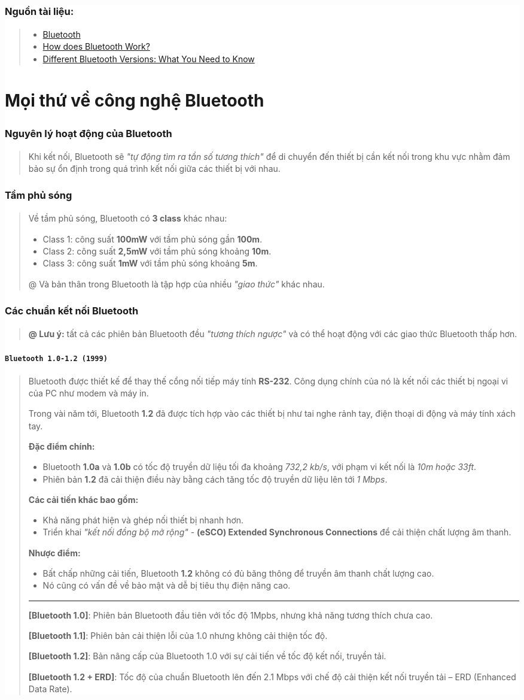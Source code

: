 ### Nguồn tài liệu:

> - [Bluetooth](https://vi.wikipedia.org/wiki/Bluetooth)
> - [How does Bluetooth Work?](https://www.youtube.com/watch?v=1I1vxu5qIUM&t=1032s&ab_channel=BranchEducation)
> - [Different Bluetooth Versions: What You Need to Know](https://www.headphonesty.com/2021/01/bluetooth-versions/)

# Mọi thứ về công nghệ Bluetooth
### Nguyên lý hoạt động của Bluetooth

> Khi kết nối, Bluetooth sẽ *"tự động tìm ra tần số tương thích"* để di chuyển đến thiết bị cần kết nối trong khu vực nhằm đảm bảo sự ổn định trong quá trình kết nối giữa các thiết bị với nhau.

### Tầm phủ sóng

> Về tầm phủ sóng, Bluetooth có **3 class** khác nhau:
> - Class 1: công suất **100mW** với tầm phủ sóng gần **100m**.
> - Class 2: công suất **2,5mW** với tầm phủ sóng khoảng **10m**.
> - Class 3: công suất **1mW** với tầm phủ sóng khoảng **5m**.
>
> @ Và bản thân trong Bluetooth là tập hợp của nhiều *"giao thức"* khác nhau.

### Các chuẩn kết nối Bluetooth

> **@ Lưu ý:** tất cả các phiên bản Bluetooth đều *"tương thích ngược"* và có thể hoạt động với các giao thức Bluetooth thấp hơn.

#### `Bluetooth 1.0-1.2 (1999)`

> Bluetooth được thiết kế để thay thế cổng nối tiếp máy tính **RS-232**. Công dụng chính của nó là kết nối các thiết bị ngoại vi của PC như modem và máy in.
>
> Trong vài năm tới, Bluetooth **1.2** đã được tích hợp vào các thiết bị như tai nghe rảnh tay, điện thoại di động và máy tính xách tay.
>
> **Đặc điểm chính:**
> - Bluetooth **1.0a** và **1.0b** có tốc độ truyền dữ liệu tối đa khoảng *732,2 kb/s*, với phạm vi kết nối là *10m hoặc 33ft*.
> - Phiên bản **1.2** đã cải thiện điều này bằng cách tăng tốc độ truyền dữ liệu lên tới *1 Mbps*.
>
> **Các cải tiến khác bao gồm:**
> - Khả năng phát hiện và ghép nối thiết bị nhanh hơn.
> - Triển khai *"kết nối đồng bộ mở rộng"* - **(eSCO) Extended Synchronous Connections** để cải thiện chất lượng âm thanh.
>
> **Nhược điểm:**
> - Bất chấp những cải tiến, Bluetooth **1.2** không có đủ băng thông để truyền âm thanh chất lượng cao.
> - Nó cũng có vấn đề về bảo mật và dễ bị tiêu thụ điện năng cao.
>
> ---
>
> **[Bluetooth 1.0]**: Phiên bản Bluetooth đầu tiên với tốc độ 1Mpbs, nhưng khả năng tương thích chưa cao.
>
> **[Bluetooth 1.1]**: Phiên bản cải thiện lỗi của 1.0 nhưng không cải thiện tốc độ.
>
> **[Bluetooth 1.2]**: Bản nâng cấp của Bluetooth 1.0 với sự cải tiến về tốc độ kết nối, truyền tải.
>
> **[Bluetooth 1.2 + ERD]**: Tốc độ của chuẩn Bluetooth lên đến 2.1 Mbps với chế độ cải thiện kết nối truyền tải – ERD (Enhanced Data Rate).